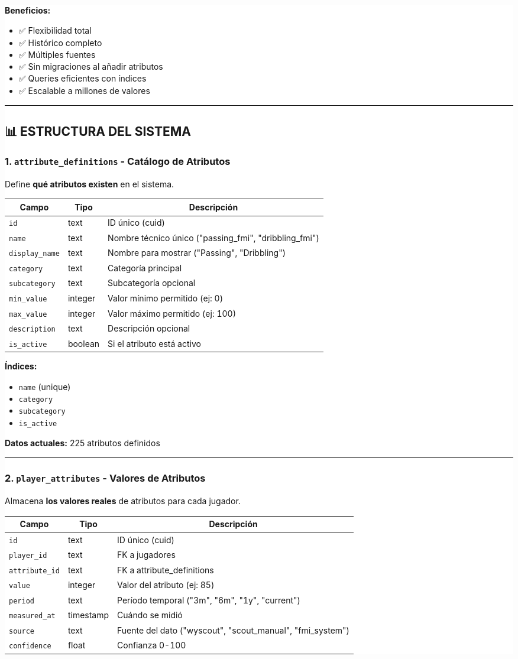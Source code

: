 ```sql
```

**Beneficios:**
- ✅ Flexibilidad total
- ✅ Histórico completo
- ✅ Múltiples fuentes
- ✅ Sin migraciones al añadir atributos
- ✅ Queries eficientes con índices
- ✅ Escalable a millones de valores

---

## 📊 ESTRUCTURA DEL SISTEMA

### 1. `attribute_definitions` - Catálogo de Atributos

Define **qué atributos existen** en el sistema.

| Campo | Tipo | Descripción |
|-------|------|-------------|
| `id` | text | ID único (cuid) |
| `name` | text | Nombre técnico único ("passing_fmi", "dribbling_fmi") |
| `display_name` | text | Nombre para mostrar ("Passing", "Dribbling") |
| `category` | text | Categoría principal |
| `subcategory` | text | Subcategoría opcional |
| `min_value` | integer | Valor mínimo permitido (ej: 0) |
| `max_value` | integer | Valor máximo permitido (ej: 100) |
| `description` | text | Descripción opcional |
| `is_active` | boolean | Si el atributo está activo |

**Índices:**
- `name` (unique)
- `category`
- `subcategory`
- `is_active`

**Datos actuales:** 225 atributos definidos

---

### 2. `player_attributes` - Valores de Atributos

Almacena **los valores reales** de atributos para cada jugador.

| Campo | Tipo | Descripción |
|-------|------|-------------|
| `id` | text | ID único (cuid) |
| `player_id` | text | FK a jugadores |
| `attribute_id` | text | FK a attribute_definitions |
| `value` | integer | Valor del atributo (ej: 85) |
| `period` | text | Período temporal ("3m", "6m", "1y", "current") |
| `measured_at` | timestamp | Cuándo se midió |
| `source` | text | Fuente del dato ("wyscout", "scout_manual", "fmi_system") |
| `confidence` | float | Confianza 0-100 |